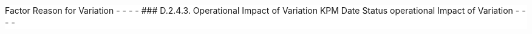 </Th>
<th Colspan="2">
Factor
</Th>
<th></Th>
<th>
Reason for Variation
</Th>
</Tr>
</Thead>
<tbody>
<tr>
<td>
-
</Td>
<td Colspan="3">
-
</Td>
<td Colspan="2">
-
</Td>
<td></Td>
<td>
-
</Td>
</Tr>
<tr>
<td Colspan="4">
### D.2.4.3. Operational Impact of Variation
</Td>
<td Colspan="2"></Td>
<td Colspan="2"></Td>
</Tr>
<tr>
<td Colspan="2">
KPM
</Td>
<td>
Date
</Td>
<td></Td>
<td>
Status
</Td>
<td></Td>
<td Colspan="2">operational Impact of Variation</Td>
</Tr>
<tr>
<td Colspan="2">
-
</Td>
<td>
-
</Td>
<td></Td>
<td>
-
</Td>
<td></Td>
<td Colspan="2">
-
</Td>
</Tr>